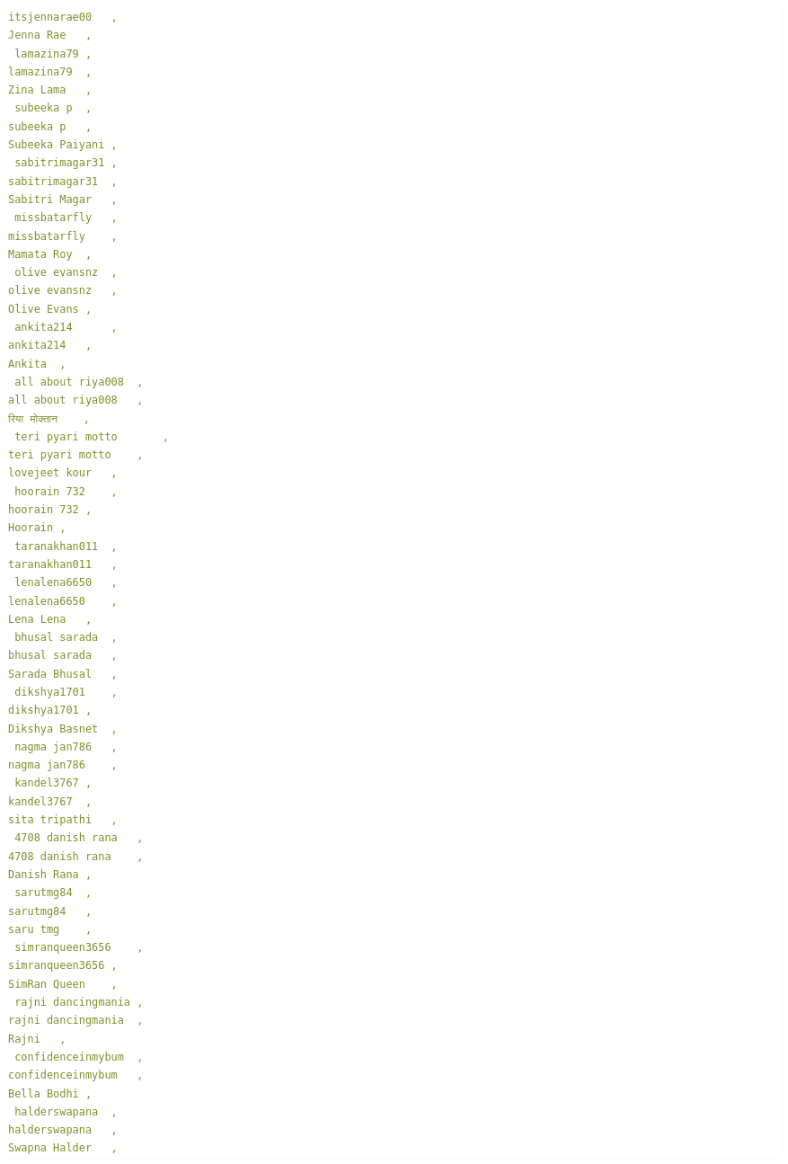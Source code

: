 ```yaml
itsjennarae00	,
Jenna Rae	,
 lamazina79	,
lamazina79	,
Zina Lama	,
 subeeka p	,
subeeka p	,
Subeeka Paiyani	,
 sabitrimagar31	,
sabitrimagar31	,
Sabitri Magar	,
 missbatarfly	,
missbatarfly	,
Mamata Roy	,
 olive evansnz	,
olive evansnz	,
Olive Evans	,
 ankita214  	,
ankita214  	,
Ankita	,
 all about riya008	,
all about riya008	,
रिया मोक्तान	,
 teri pyari motto   	,
teri pyari motto   	,
lovejeet kour	,
 hoorain 732	,
hoorain 732	,
Hoorain	,
 taranakhan011	,
taranakhan011	,
 lenalena6650	,
lenalena6650	,
Lena Lena	,
 bhusal sarada	,
bhusal sarada	,
Sarada Bhusal	,
 dikshya1701	,
dikshya1701	,
Dikshya Basnet	,
 nagma jan786	,
nagma jan786	,
 kandel3767	,
kandel3767	,
sita tripathi	,
 4708 danish rana	,
4708 danish rana	,
Danish Rana	,
 sarutmg84	,
sarutmg84	,
saru tmg	,
 simranqueen3656	,
simranqueen3656	,
SimRan Queen	,
 rajni dancingmania	,
rajni dancingmania	,
Rajni	,
 confidenceinmybum	,
confidenceinmybum	,
Bella Bodhi	,
 halderswapana	,
halderswapana	,
Swapna Halder	,
```